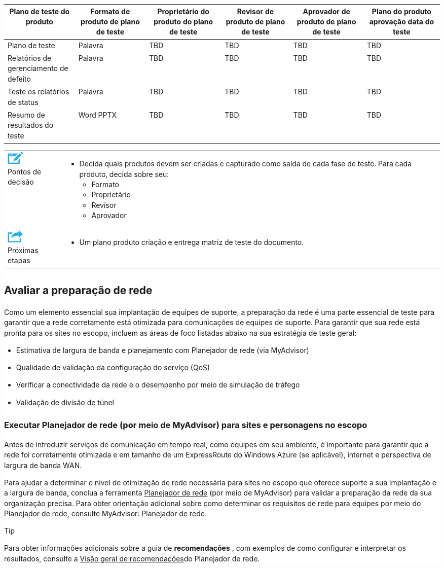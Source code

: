 | Plano de teste do produto                    | Formato de produto de plano de teste | Proprietário do produto do plano de teste                                                                                                      | Revisor de produto de plano de teste | Aprovador de produto de plano de teste | Plano do produto aprovação data do teste |
|------------------------------------------|------------------------------|----------------------------------------------------------------------------------------------------------------------------------|--------------------------------|--------------------------------|-------------------------------------|
| Plano de teste                                | Palavra                         | TBD                                                                                                                              | TBD                            | TBD                            | TBD                                 |
| Relatórios de gerenciamento de defeito                | Palavra                         | TBD                                                                                                                              | TBD                            | TBD                            | TBD                                 |
| Teste os relatórios de status                   | Palavra                         | TBD                                                                                                                              | TBD                            | TBD                            | TBD                                 |
| Resumo de resultados do teste                     | Word PPTX                    | TBD                                                                                                                              | TBD                            | TBD                            | TBD                                 |



<table>
<tr><td><img src="media/audio_conferencing_image7.png" alt=""/> <br/>Pontos de decisão</td><td><ul><li>Decida quais produtos devem ser criadas e capturado como saída de cada fase de teste. Para cada produto, decida sobre seu:<ul><li>Formato</li><li>Proprietário</li><li>Revisor</li><li>Aprovador</li></ul></li></ul></td></tr>
<tr><td><img src="media/audio_conferencing_image9.png" alt=""/><br/>Próximas etapas</td><td><ul><li>Um plano produto criação e entrega matriz de teste do documento.</li></ul></td></tr>
</table>


<a name="evaluate-network-readiness"></a>Avaliar a preparação de rede
--------------------------

Como um elemento essencial sua implantação de equipes de suporte, a preparação da rede é uma parte essencial de teste para garantir que a rede corretamente está otimizada para comunicações de equipes de suporte. Para garantir que sua rede está pronta para os sites no escopo, incluem as áreas de foco listadas abaixo na sua estratégia de teste geral:

-   Estimativa de largura de banda e planejamento com Planejador de rede (via MyAdvisor)

-   Qualidade de validação da configuração do serviço (QoS)

-   Verificar a conectividade da rede e o desempenho por meio de simulação de tráfego

-   Validação de divisão de túnel

### <a name="execute-network-planner-through-myadvisor-for-sites-and-personas-in-scope"></a>Executar Planejador de rede (por meio de MyAdvisor) para sites e personagens no escopo

Antes de introduzir serviços de comunicação em tempo real, como equipes em seu ambiente, é importante para garantir que a rede foi corretamente otimizada e em tamanho de um ExpressRoute do Windows Azure (se aplicável), internet e perspectiva de largura de banda WAN.

Para ajudar a determinar o nível de otimização de rede necessária para sites no escopo que oferece suporte a sua implantação e a largura de banda, conclua a ferramenta [Planejador de rede](https://myadvisor.fasttrack.microsoft.com/CloudVoice/NetworkPlanner/Help?sectionName=DashboardHelp) (por meio de MyAdvisor) para validar a preparação da rede da sua organização precisa. Para obter orientação adicional sobre como determinar os requisitos de rede para equipes por meio do Planejador de rede, consulte MyAdvisor: Planejador de rede.

> [!TIP]
> Para obter informações adicionais sobre a guia de **recomendações** , com exemplos de como configurar e interpretar os resultados, consulte a [Visão geral de recomendações](https://myadvisor.fasttrack.microsoft.com/CloudVoice/NetworkPlanner/Help?sectionName=RecommendationHelp)do Planejador de rede.


[//]: # (É okey que neste exemplo, fala sobre planos de chamar?)